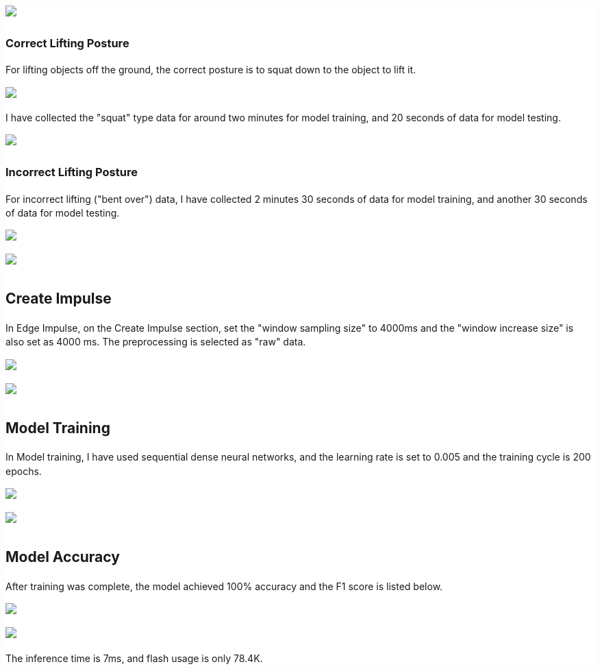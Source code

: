 ![](../.gitbook/assets/worker-safety-posture-detection/data-sitting-incorrect.jpg)

### Correct Lifting Posture

For lifting objects off the ground, the correct posture is to squat down to the object to lift it.

![](../.gitbook/assets/worker-safety-posture-detection/lifting-correct.jpg)

I have collected the "squat" type data for around two minutes for model training, and 20 seconds of data for model testing.

![](../.gitbook/assets/worker-safety-posture-detection/data-lifting-correct.jpg)

### Incorrect Lifting Posture

For incorrect lifting ("bent over") data, I have collected 2 minutes 30 seconds of data for model training, and another 30 seconds of data for model testing.

![](../.gitbook/assets/worker-safety-posture-detection/lifting-incorrect.jpg)

![](../.gitbook/assets/worker-safety-posture-detection/data-lifting-incorrect.jpg)

## Create Impulse

In Edge Impulse, on the Create Impulse section, set the "window sampling size" to 4000ms and the "window increase size" is also set as 4000 ms. The preprocessing is selected as "raw" data.

![](../.gitbook/assets/worker-safety-posture-detection/impulse.jpg)

![](../.gitbook/assets/worker-safety-posture-detection/feature-explorer.jpg)

## Model Training

In Model training, I have used sequential dense neural networks, and the learning rate is set to 0.005 and the training cycle is 200 epochs.

![](../.gitbook/assets/worker-safety-posture-detection/training-1.jpg)

![](../.gitbook/assets/worker-safety-posture-detection/training-2.jpg)

## Model Accuracy

After training was complete, the model achieved 100% accuracy and the F1 score is listed below.

![](../.gitbook/assets/worker-safety-posture-detection/accuracy-1.jpg)

![](../.gitbook/assets/worker-safety-posture-detection/accuracy-2.jpg)

The inference time is 7ms, and flash usage is only 78.4K.
